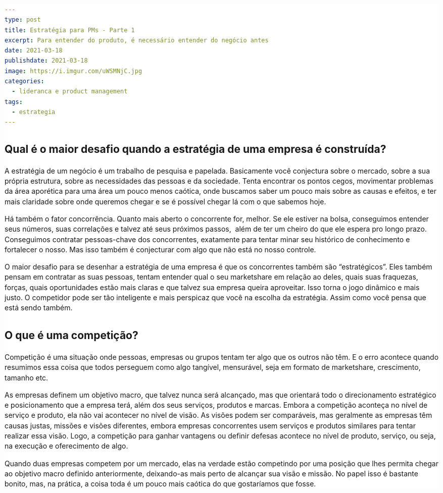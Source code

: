 ```yaml
---
type: post
title: Estratégia para PMs - Parte 1
excerpt: Para entender do produto, é necessário entender do negócio antes
date: 2021-03-18
publishdate: 2021-03-18
image: https://i.imgur.com/uWSMNjC.jpg
categories:
  - lideranca e product management
tags:
  - estrategia
---
```


## Qual é o maior desafio quando a estratégia de uma empresa é construída?

A estratégia de um negócio é um trabalho de pesquisa e papelada. Basicamente você conjectura sobre o mercado, sobre a sua própria estrutura, sobre as necessidades das pessoas e da sociedade. Tenta encontrar os pontos cegos, movimentar problemas da área aporética para uma área um pouco menos caótica, onde buscamos saber um pouco mais sobre as causas e efeitos, e ter mais claridade sobre onde queremos chegar e se é possível chegar lá com o que sabemos hoje. 

Há também o fator concorrência. Quanto mais aberto o concorrente for, melhor. Se ele estiver na bolsa, conseguimos entender seus números, suas correlações e talvez até seus próximos passos,  além de ter um cheiro do que ele espera pro longo prazo.  Conseguimos contratar pessoas-chave dos concorrentes, exatamente para tentar minar seu histórico de conhecimento e fortalecer o nosso. Mas isso também é conjecturar com algo que não está no nosso controle.

O maior desafio para se desenhar a estratégia de uma empresa é que os concorrentes também são “estratégicos”. Eles também pensam em contratar as suas pessoas, tentam entender qual o seu marketshare em relação ao deles, quais suas fraquezas, forças, quais oportunidades estão mais claras e que talvez sua empresa queira aproveitar. Isso torna o jogo dinâmico e mais justo. O competidor pode ser tão inteligente e mais perspicaz que você na escolha da estratégia. Assim como você pensa que está sendo também.

## O que é uma competição?

Competição é uma situação onde pessoas, empresas ou grupos tentam ter algo que os outros não têm. E o erro acontece quando resumimos essa coisa que todos perseguem como algo tangível, mensurável, seja em formato de marketshare, crescimento, tamanho etc. 

As empresas definem um objetivo macro, que talvez nunca será alcançado, mas que orientará todo o direcionamento estratégico e posicionamento que a empresa terá, além dos seus serviços, produtos e marcas. Embora a competição aconteça no nível de serviço e produto, ela não vai acontecer no nível de visão. As visões podem ser comparáveis, mas geralmente as empresas têm causas justas, missões e visões diferentes, embora empresas concorrentes usem serviços e produtos similares para tentar realizar essa visão. Logo, a competição para ganhar vantagens ou definir defesas acontece no nível de produto, serviço, ou seja, na execução e oferecimento de algo. 

Quando duas empresas competem por um mercado, elas na verdade estão competindo por uma posição que lhes permita chegar ao objetivo macro definido anteriormente, deixando-as mais perto de alcançar sua visão e missão. No papel isso é bastante bonito, mas, na prática, a coisa toda é um pouco mais caótica do que gostaríamos que fosse. 
